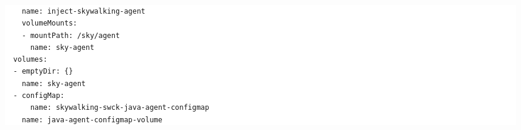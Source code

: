 ```
    name: inject-skywalking-agent
    volumeMounts:
    - mountPath: /sky/agent
      name: sky-agent
  volumes:
  - emptyDir: {}
    name: sky-agent
  - configMap:
      name: skywalking-swck-java-agent-configmap
    name: java-agent-configmap-volume
```

